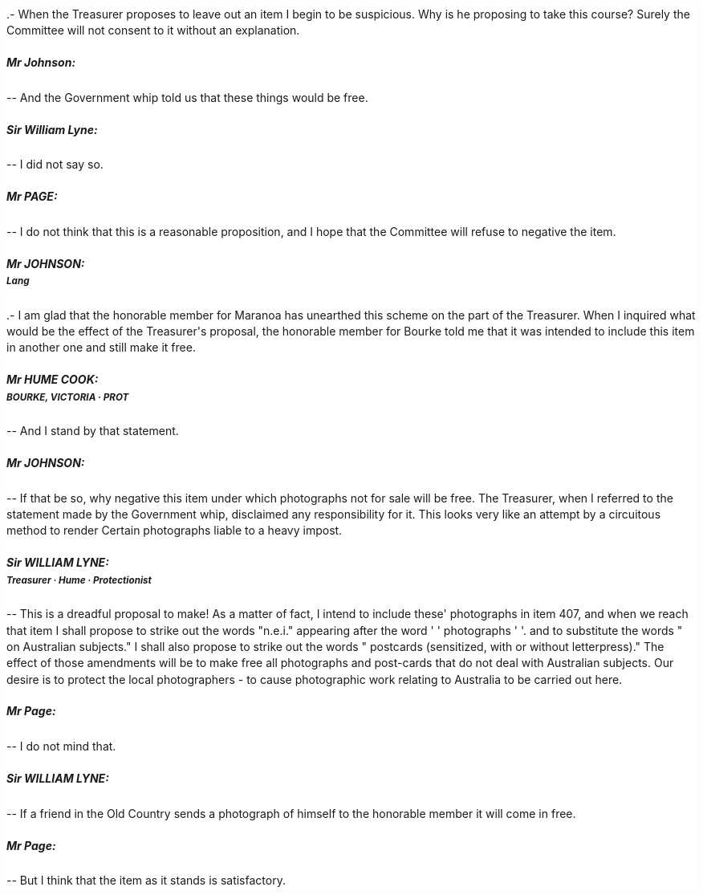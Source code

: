 .- When the Treasurer proposes to leave out an item I begin to be suspicious. Why is he proposing to take this course? Surely the Committee will not consent to it without an explanation. 

##### Mr Johnson:

--  And the Government whip told us that these things would be free. 

##### Sir William Lyne:

--  I did not say so. 

##### Mr PAGE:

-- I do not think that this is a reasonable proposition, and I hope that the Committee will refuse to negative the item. 

##### Mr JOHNSON:<br><small class="text-muted">Lang</small>

.- I am glad that the honorable member for Maranoa has unearthed this scheme on the part of the Treasurer. When I inquired what would be the effect of the Treasurer's proposal, the honorable member for Bourke told me that it was intended to include this item in another one and still make it free. 

##### Mr HUME COOK:<br><small class="text-muted">BOURKE, VICTORIA &middot; PROT</small>

--  And I stand by that statement. 

##### Mr JOHNSON:

-- If that be so, why negative this item under which photographs not for sale will be free. The Treasurer, when I referred to the statement made by the Government whip, disclaimed any responsibility for it. This looks very like an attempt by a circuitous method to render Certain photographs liable to a heavy impost. 

##### Sir WILLIAM LYNE:<br><small class="text-muted">Treasurer &middot; Hume &middot; Protectionist</small>

-- This is a dreadful proposal to make! As a matter of fact, I intend to include these' photographs in item 407, and when we reach that item I shall propose to strike out the words "n.e.i." appearing after the word ' ' photographs ' '. and to substitute the words " on Australian subjects." I shall also propose to strike out the words " postcards (sensitized, with or without letterpress)." The effect of those amendments will be to make free all photographs and post-cards that do not deal with Australian subjects. Our desire is to protect the local photographers - to cause photographic work relating to Australia to be carried out here. 

##### Mr Page:

--  I do not mind that. 

##### Sir WILLIAM LYNE:

-- If a friend in the Old Country sends a photograph of himself to the honorable member it will come in free. 

##### Mr Page:

--  But I think that the item as it stands is satisfactory. 
